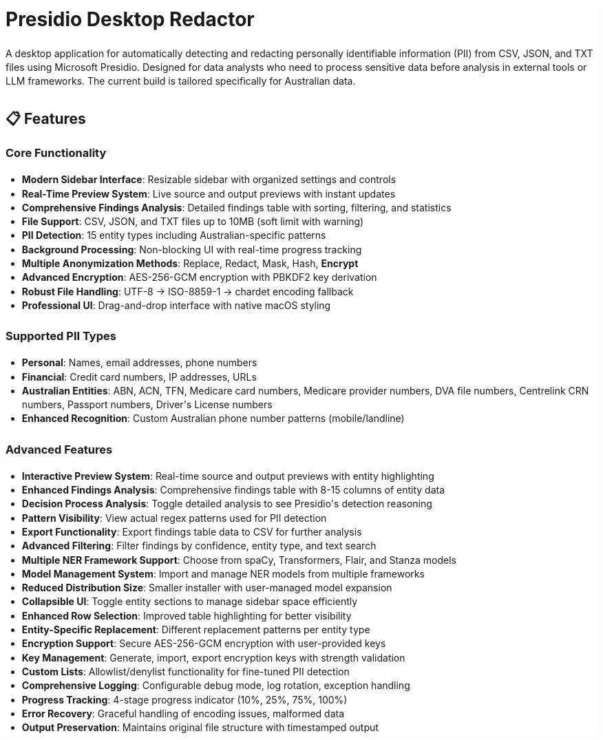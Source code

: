 # Presidio Desktop Redactor

A desktop application for automatically detecting and redacting personally identifiable information (PII) from CSV, JSON, and TXT files using Microsoft Presidio. Designed for data analysts who need to process sensitive data before analysis in external tools or LLM frameworks. The current build is tailored specifically for Australian data.

## 📋 Features

### Core Functionality
- **Modern Sidebar Interface**: Resizable sidebar with organized settings and controls
- **Real-Time Preview System**: Live source and output previews with instant updates
- **Comprehensive Findings Analysis**: Detailed findings table with sorting, filtering, and statistics
- **File Support**: CSV, JSON, and TXT files up to 10MB (soft limit with warning)
- **PII Detection**: 15 entity types including Australian-specific patterns
- **Background Processing**: Non-blocking UI with real-time progress tracking
- **Multiple Anonymization Methods**: Replace, Redact, Mask, Hash, **Encrypt**
- **Advanced Encryption**: AES-256-GCM encryption with PBKDF2 key derivation
- **Robust File Handling**: UTF-8 → ISO-8859-1 → chardet encoding fallback
- **Professional UI**: Drag-and-drop interface with native macOS styling

### Supported PII Types
- **Personal**: Names, email addresses, phone numbers
- **Financial**: Credit card numbers, IP addresses, URLs
- **Australian Entities**: ABN, ACN, TFN, Medicare card numbers, Medicare provider numbers, DVA file numbers, Centrelink CRN numbers, Passport numbers, Driver's License numbers
- **Enhanced Recognition**: Custom Australian phone number patterns (mobile/landline)

### Advanced Features
- **Interactive Preview System**: Real-time source and output previews with entity highlighting
- **Enhanced Findings Analysis**: Comprehensive findings table with 8-15 columns of entity data
- **Decision Process Analysis**: Toggle detailed analysis to see Presidio's detection reasoning
- **Pattern Visibility**: View actual regex patterns used for PII detection
- **Export Functionality**: Export findings table data to CSV for further analysis
- **Advanced Filtering**: Filter findings by confidence, entity type, and text search
- **Multiple NER Framework Support**: Choose from spaCy, Transformers, Flair, and Stanza models
- **Model Management System**: Import and manage NER models from multiple frameworks
- **Reduced Distribution Size**: Smaller installer with user-managed model expansion
- **Collapsible UI**: Toggle entity sections to manage sidebar space efficiently
- **Enhanced Row Selection**: Improved table highlighting for better visibility
- **Entity-Specific Replacement**: Different replacement patterns per entity type
- **Encryption Support**: Secure AES-256-GCM encryption with user-provided keys
- **Key Management**: Generate, import, export encryption keys with strength validation
- **Custom Lists**: Allowlist/denylist functionality for fine-tuned PII detection
- **Comprehensive Logging**: Configurable debug mode, log rotation, exception handling
- **Progress Tracking**: 4-stage progress indicator (10%, 25%, 75%, 100%)
- **Error Recovery**: Graceful handling of encoding issues, malformed data
- **Output Preservation**: Maintains original file structure with timestamped output
